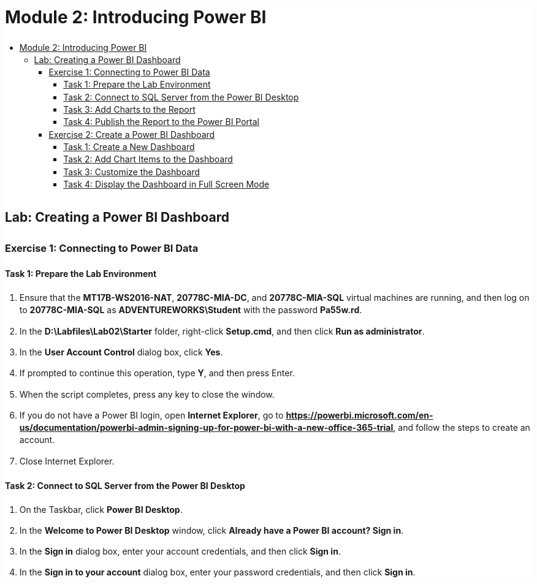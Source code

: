 # Module 2: Introducing Power BI

- [Module 2: Introducing Power BI](#module-2-introducing-power-bi)
  - [Lab: Creating a Power BI Dashboard](#lab-creating-a-power-bi-dashboard)
    - [Exercise 1: Connecting to Power BI Data](#exercise-1-connecting-to-power-bi-data)
      - [Task 1: Prepare the Lab Environment](#task-1-prepare-the-lab-environment)
      - [Task 2: Connect to SQL Server from the Power BI Desktop](#task-2-connect-to-sql-server-from-the-power-bi-desktop)
      - [Task 3: Add Charts to the Report](#task-3-add-charts-to-the-report)
      - [Task 4: Publish the Report to the Power BI Portal](#task-4-publish-the-report-to-the-power-bi-portal)
    - [Exercise 2: Create a Power BI Dashboard](#exercise-2-create-a-power-bi-dashboard)
      - [Task 1: Create a New Dashboard](#task-1-create-a-new-dashboard)
      - [Task 2: Add Chart Items to the Dashboard](#task-2-add-chart-items-to-the-dashboard)
      - [Task 3: Customize the Dashboard](#task-3-customize-the-dashboard)
      - [Task 4: Display the Dashboard in Full Screen Mode](#task-4-display-the-dashboard-in-full-screen-mode)


## Lab: Creating a Power BI Dashboard

### Exercise 1: Connecting to Power BI Data

#### Task 1: Prepare the Lab Environment

1. Ensure that the **MT17B-WS2016-NAT**, **20778C-MIA-DC**, and **20778C-MIA-SQL** virtual machines are running, and then log on to **20778C-MIA-SQL** as **ADVENTUREWORKS\\Student** with the password **Pa55w.rd**.

2. In the **D:\\Labfiles\\Lab02\\Starter** folder, right-click **Setup.cmd**, and then click **Run as administrator**.

3. In the **User Account Control** dialog box, click **Yes**.

4. If prompted to continue this operation, type **Y**, and then press Enter.

5. When the script completes, press any key to close the window.

6. If you do not have a Power BI login, open **Internet Explorer**, go to **https://powerbi.microsoft.com/en-us/documentation/powerbi-admin-signing-up-for-power-bi-with-a-new-office-365-trial**, and follow the steps to create an account.

7. Close Internet Explorer.

#### Task 2: Connect to SQL Server from the Power BI Desktop

1. On the Taskbar, click **Power BI Desktop**.

2. In the **Welcome to Power BI Desktop** window, click **Already have a Power BI account? Sign in**.

3. In the **Sign in** dialog box, enter your account credentials, and then click **Sign in**.

4. In the **Sign in to your account** dialog box, enter your password credentials, and then click **Sign in**.

